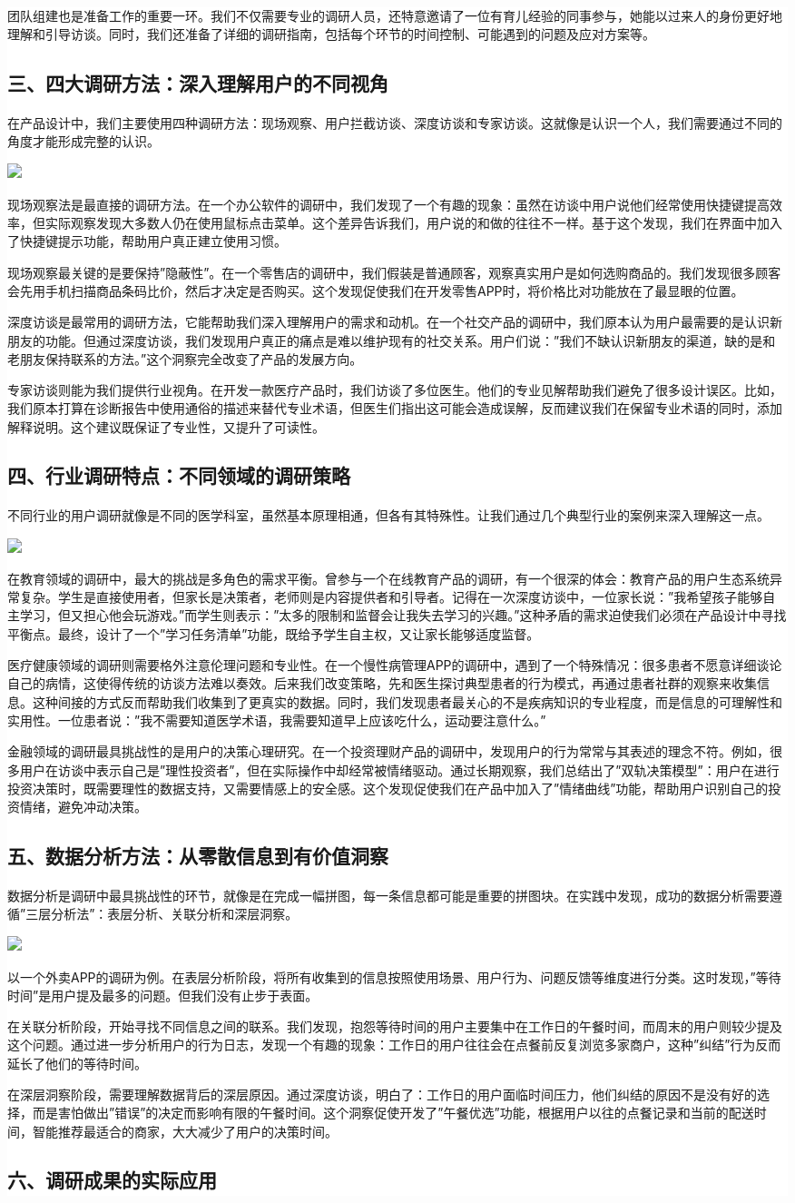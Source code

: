 团队组建也是准备工作的重要一环。我们不仅需要专业的调研人员，还特意邀请了一位有育儿经验的同事参与，她能以过来人的身份更好地理解和引导访谈。同时，我们还准备了详细的调研指南，包括每个环节的时间控制、可能遇到的问题及应对方案等。

## 三、四大调研方法：深入理解用户的不同视角

在产品设计中，我们主要使用四种调研方法：现场观察、用户拦截访谈、深度访谈和专家访谈。这就像是认识一个人，我们需要通过不同的角度才能形成完整的认识。

![](https://image.woshipm.com/2024/12/26/8247e4ba-c305-11ef-95f2-00163e09d72f.png)

现场观察法是最直接的调研方法。在一个办公软件的调研中，我们发现了一个有趣的现象：虽然在访谈中用户说他们经常使用快捷键提高效率，但实际观察发现大多数人仍在使用鼠标点击菜单。这个差异告诉我们，用户说的和做的往往不一样。基于这个发现，我们在界面中加入了快捷键提示功能，帮助用户真正建立使用习惯。

现场观察最关键的是要保持”隐蔽性”。在一个零售店的调研中，我们假装是普通顾客，观察真实用户是如何选购商品的。我们发现很多顾客会先用手机扫描商品条码比价，然后才决定是否购买。这个发现促使我们在开发零售APP时，将价格比对功能放在了最显眼的位置。

深度访谈是最常用的调研方法，它能帮助我们深入理解用户的需求和动机。在一个社交产品的调研中，我们原本认为用户最需要的是认识新朋友的功能。但通过深度访谈，我们发现用户真正的痛点是难以维护现有的社交关系。用户们说：”我们不缺认识新朋友的渠道，缺的是和老朋友保持联系的方法。”这个洞察完全改变了产品的发展方向。

专家访谈则能为我们提供行业视角。在开发一款医疗产品时，我们访谈了多位医生。他们的专业见解帮助我们避免了很多设计误区。比如，我们原本打算在诊断报告中使用通俗的描述来替代专业术语，但医生们指出这可能会造成误解，反而建议我们在保留专业术语的同时，添加解释说明。这个建议既保证了专业性，又提升了可读性。

## 四、行业调研特点：不同领域的调研策略

不同行业的用户调研就像是不同的医学科室，虽然基本原理相通，但各有其特殊性。让我们通过几个典型行业的案例来深入理解这一点。

![](https://image.woshipm.com/2024/12/26/98812f52-c305-11ef-a811-00163e1bca14.png)

在教育领域的调研中，最大的挑战是多角色的需求平衡。曾参与一个在线教育产品的调研，有一个很深的体会：教育产品的用户生态系统异常复杂。学生是直接使用者，但家长是决策者，老师则是内容提供者和引导者。记得在一次深度访谈中，一位家长说：”我希望孩子能够自主学习，但又担心他会玩游戏。”而学生则表示：”太多的限制和监督会让我失去学习的兴趣。”这种矛盾的需求迫使我们必须在产品设计中寻找平衡点。最终，设计了一个”学习任务清单”功能，既给予学生自主权，又让家长能够适度监督。

医疗健康领域的调研则需要格外注意伦理问题和专业性。在一个慢性病管理APP的调研中，遇到了一个特殊情况：很多患者不愿意详细谈论自己的病情，这使得传统的访谈方法难以奏效。后来我们改变策略，先和医生探讨典型患者的行为模式，再通过患者社群的观察来收集信息。这种间接的方式反而帮助我们收集到了更真实的数据。同时，我们发现患者最关心的不是疾病知识的专业程度，而是信息的可理解性和实用性。一位患者说：”我不需要知道医学术语，我需要知道早上应该吃什么，运动要注意什么。”

金融领域的调研最具挑战性的是用户的决策心理研究。在一个投资理财产品的调研中，发现用户的行为常常与其表述的理念不符。例如，很多用户在访谈中表示自己是”理性投资者”，但在实际操作中却经常被情绪驱动。通过长期观察，我们总结出了”双轨决策模型”：用户在进行投资决策时，既需要理性的数据支持，又需要情感上的安全感。这个发现促使我们在产品中加入了”情绪曲线”功能，帮助用户识别自己的投资情绪，避免冲动决策。

## 五、数据分析方法：从零散信息到有价值洞察

数据分析是调研中最具挑战性的环节，就像是在完成一幅拼图，每一条信息都可能是重要的拼图块。在实践中发现，成功的数据分析需要遵循”三层分析法”：表层分析、关联分析和深层洞察。

![](https://image.woshipm.com/2024/12/26/e1a4ea7a-c305-11ef-bc5d-00163e09d72f.png)

以一个外卖APP的调研为例。在表层分析阶段，将所有收集到的信息按照使用场景、用户行为、问题反馈等维度进行分类。这时发现，”等待时间”是用户提及最多的问题。但我们没有止步于表面。

在关联分析阶段，开始寻找不同信息之间的联系。我们发现，抱怨等待时间的用户主要集中在工作日的午餐时间，而周末的用户则较少提及这个问题。通过进一步分析用户的行为日志，发现一个有趣的现象：工作日的用户往往会在点餐前反复浏览多家商户，这种”纠结”行为反而延长了他们的等待时间。

在深层洞察阶段，需要理解数据背后的深层原因。通过深度访谈，明白了：工作日的用户面临时间压力，他们纠结的原因不是没有好的选择，而是害怕做出”错误”的决定而影响有限的午餐时间。这个洞察促使开发了”午餐优选”功能，根据用户以往的点餐记录和当前的配送时间，智能推荐最适合的商家，大大减少了用户的决策时间。

## 六、调研成果的实际应用
